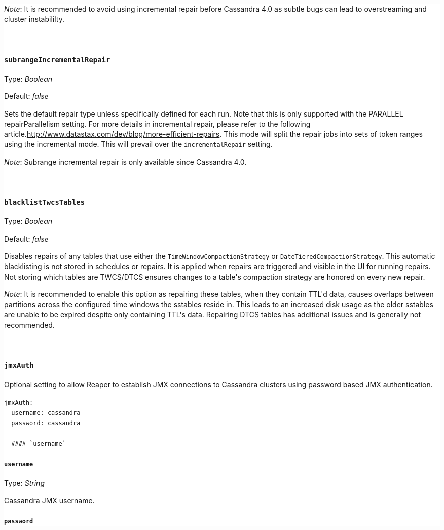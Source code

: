 *Note*: It is recommended to avoid using incremental repair before Cassandra 4.0 as subtle bugs can lead to overstreaming and cluster instabililty.

<br/>

### `subrangeIncrementalRepair`

Type: *Boolean*

Default: *false*

Sets the default repair type unless specifically defined for each run. Note that this is only supported with the PARALLEL repairParallelism setting. For more details in incremental repair, please refer to the following article.http://www.datastax.com/dev/blog/more-efficient-repairs.
This mode will split the repair jobs into sets of token ranges using the incremental mode.
This will prevail over the `incrementalRepair` setting.


*Note*: Subrange incremental repair is only available since Cassandra 4.0.

<br/>

### `blacklistTwcsTables`

Type: *Boolean*

Default: *false*

Disables repairs of any tables that use either the `TimeWindowCompactionStrategy` or `DateTieredCompactionStrategy`. This automatic blacklisting is not stored in schedules or repairs. It is applied when repairs are triggered and visible in the UI for running repairs. Not storing which tables are TWCS/DTCS ensures changes to a table's compaction strategy are honored on every new repair.

*Note*: It is recommended to enable this option as repairing these tables, when they contain TTL'd data, causes overlaps between partitions across the configured time windows the sstables reside in. This leads to an increased disk usage as the older sstables are unable to be expired despite only containing TTL's data. Repairing DTCS tables has additional issues and is generally not recommended.

<br/>

### `jmxAuth`

Optional setting to allow Reaper to establish JMX connections to Cassandra clusters using password based JMX authentication.

    jmxAuth:
      username: cassandra
      password: cassandra

      #### `username`

#### `username`

Type: *String*

Cassandra JMX username.

#### `password`

